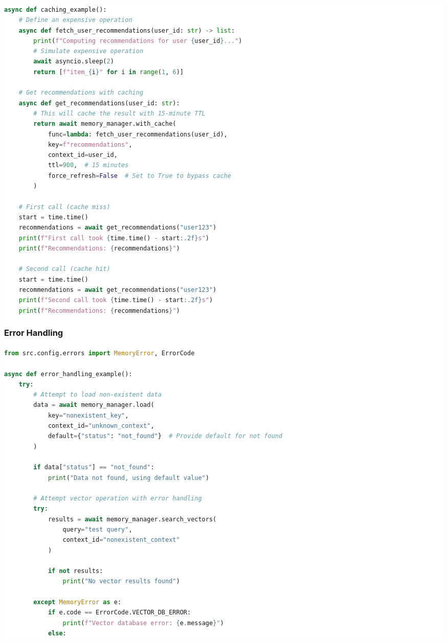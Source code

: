 ```python
async def caching_example():
    # Define an expensive operation
    async def fetch_user_recommendations(user_id: str) -> list:
        print(f"Computing recommendations for user {user_id}...")
        # Simulate expensive operation
        await asyncio.sleep(2)
        return [f"item_{i}" for i in range(1, 6)]
    
    # Get recommendations with caching
    async def get_recommendations(user_id: str):
        # This will cache the result with 15-minute TTL
        return await memory_manager.with_cache(
            func=lambda: fetch_user_recommendations(user_id),
            key=f"recommendations",
            context_id=user_id,
            ttl=900,  # 15 minutes
            force_refresh=False  # Set to True to bypass cache
        )
    
    # First call (cache miss)
    start = time.time()
    recommendations = await get_recommendations("user123")
    print(f"First call took {time.time() - start:.2f}s")
    print(f"Recommendations: {recommendations}")
    
    # Second call (cache hit)
    start = time.time()
    recommendations = await get_recommendations("user123")
    print(f"Second call took {time.time() - start:.2f}s")
    print(f"Recommendations: {recommendations}")
```

### Error Handling

```python
from src.config.errors import MemoryError, ErrorCode

async def error_handling_example():
    try:
        # Attempt to load non-existent data
        data = await memory_manager.load(
            key="nonexistent_key",
            context_id="unknown_context",
            default={"status": "not_found"}  # Provide default for not found
        )
        
        if data["status"] == "not_found":
            print("Data not found, using default value")
        
        # Attempt vector operation with error handling
        try:
            results = await memory_manager.search_vectors(
                query="test query",
                context_id="nonexistent_context"
            )
            
            if not results:
                print("No vector results found")
            
        except MemoryError as e:
            if e.code == ErrorCode.VECTOR_DB_ERROR:
                print(f"Vector database error: {e.message}")
            else:
```